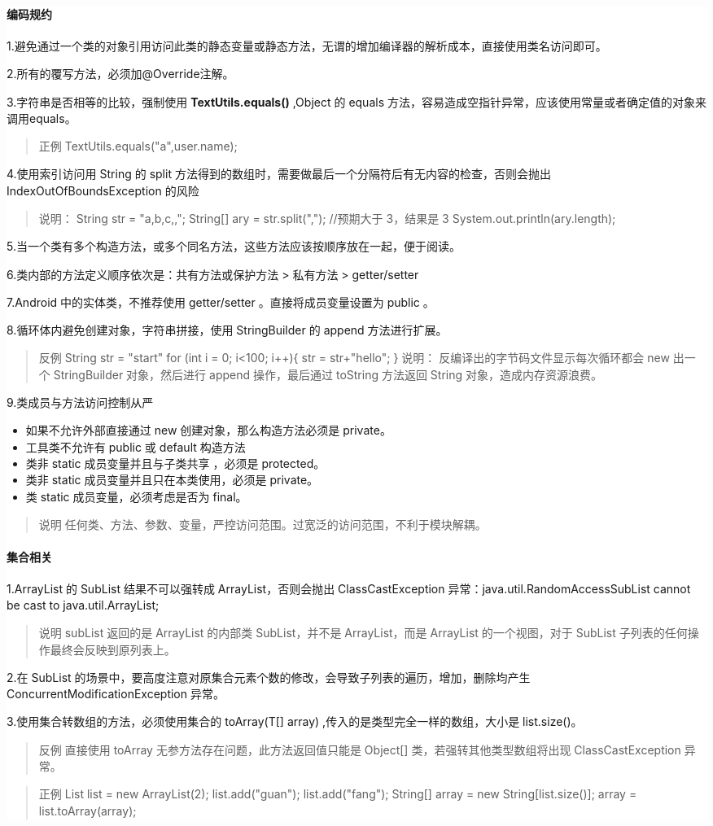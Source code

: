 #### 编码规约

1.避免通过一个类的对象引用访问此类的静态变量或静态方法，无谓的增加编译器的解析成本，直接使用类名访问即可。

2.所有的覆写方法，必须加@Override注解。

3.字符串是否相等的比较，强制使用 **TextUtils.equals()** ,Object 的 equals 方法，容易造成空指针异常，应该使用常量或者确定值的对象来调用equals。
>正例
TextUtils.equals("a",user.name);

4.使用索引访问用 String 的 split 方法得到的数组时，需要做最后一个分隔符后有无内容的检查，否则会抛出 IndexOutOfBoundsException 的风险
>说明：
String str = "a,b,c,,"; 
String[] ary = str.split(","); 
//预期大于 3，结果是 3 
System.out.println(ary.length);

5.当一个类有多个构造方法，或多个同名方法，这些方法应该按顺序放在一起，便于阅读。

6.类内部的方法定义顺序依次是：共有方法或保护方法 > 私有方法 > getter/setter

7.Android 中的实体类，不推荐使用 getter/setter 。直接将成员变量设置为 public 。

8.循环体内避免创建对象，字符串拼接，使用 StringBuilder 的 append 方法进行扩展。
>反例
String str = "start"
for (int i = 0; i<100; i++){
	str = str+"hello";
}
说明：
反编译出的字节码文件显示每次循环都会 new 出一个 StringBuilder 对象，然后进行 append 操作，最后通过 toString 方法返回 String 对象，造成内存资源浪费。

9.类成员与方法访问控制从严

- 如果不允许外部直接通过 new 创建对象，那么构造方法必须是 private。
- 工具类不允许有 public 或 default 构造方法
- 类非 static 成员变量并且与子类共享 ，必须是 protected。
- 类非 static 成员变量并且只在本类使用，必须是 private。
- 类 static 成员变量，必须考虑是否为 final。

>说明
任何类、方法、参数、变量，严控访问范围。过宽泛的访问范围，不利于模块解耦。

#### 集合相关

1.ArrayList 的 SubList 结果不可以强转成 ArrayList，否则会抛出 ClassCastException 异常：java.util.RandomAccessSubList cannot be cast to java.util.ArrayList;
>说明
subList 返回的是 ArrayList 的内部类 SubList，并不是 ArrayList，而是 ArrayList 的一个视图，对于 SubList 子列表的任何操作最终会反映到原列表上。

2.在 SubList 的场景中，要高度注意对原集合元素个数的修改，会导致子列表的遍历，增加，删除均产生ConcurrentModificationException 异常。

3.使用集合转数组的方法，必须使用集合的 toArray(T[] array) ,传入的是类型完全一样的数组，大小是 list.size()。

>反例
直接使用 toArray 无参方法存在问题，此方法返回值只能是 Object[] 类，若强转其他类型数组将出现 ClassCastException 异常。

>正例
List<String> list = new ArrayList<String>(2);
list.add("guan");
list.add("fang");
String[] array = new String[list.size()];
array = list.toArray(array);
